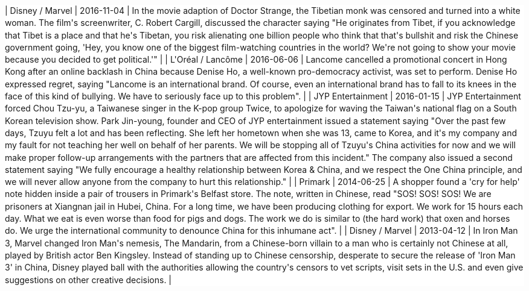 | Disney / Marvel | 2016-11-04 | In the movie adaption of Doctor Strange, the Tibetian monk was censored and turned into a white woman. The film's screenwriter, C. Robert Cargill, discussed the character saying "He originates from Tibet, if you acknowledge that Tibet is a place and that he's Tibetan, you risk alienating one billion people who think that that's bullshit and risk the Chinese government going, 'Hey, you know one of the biggest film-watching countries in the world? We're not going to show your movie because you decided to get political.'" |
| L'Oréal / Lancôme | 2016-06-06 | Lancome cancelled a promotional concert in Hong Kong after an online backlash in China because Denise Ho, a well-known pro-democracy activist, was set to perform. Denise Ho expressed regret, saying "Lancome is an international brand. Of course, even an international brand has to fall to its knees in the face of this kind of bullying. We have to seriously face up to this problem". |
| JYP Entertainment | 2016-01-15 | JYP Entertainment forced Chou Tzu-yu, a Taiwanese singer in the K-pop group Twice, to apologize for waving the Taiwan's national flag on a South Korean television show. Park Jin-young, founder and CEO of JYP entertainment issued a statement saying "Over the past few days, Tzuyu felt a lot and has been reflecting. She left her hometown when she was 13, came to Korea, and it's my company and my fault for not teaching her well on behalf of her parents. We will be stopping all of Tzuyu's China activities for now and we will make proper follow-up arrangements with the partners that are affected from this incident." The company also issued a second statement saying "We fully encourage a healthy relationship between Korea & China, and we respect the One China principle, and we will never allow anyone from the company to hurt this relationship." |
| Primark | 2014-06-25 | A shopper found a 'cry for help' note hidden inside a pair of trousers in Primark's Belfast store. The note, written in Chinese, read "SOS! SOS! SOS! We are prisoners at Xiangnan jail in Hubei, China. For a long time, we have been producing clothing for export. We work for 15 hours each day. What we eat is even worse than food for pigs and dogs. The work we do is similar to (the hard work) that oxen and horses do. We urge the international community to denounce China for this inhumane act". |
| Disney / Marvel | 2013-04-12 | In Iron Man 3, Marvel changed Iron Man's nemesis, The Mandarin, from a Chinese-born villain to a man who is certainly not Chinese at all, played by British actor Ben Kingsley. Instead of standing up to Chinese censorship, desperate to secure the release of 'Iron Man 3' in China, Disney played ball with the authorities allowing the country's censors to vet scripts, visit sets in the U.S. and even give suggestions on other creative decisions. |